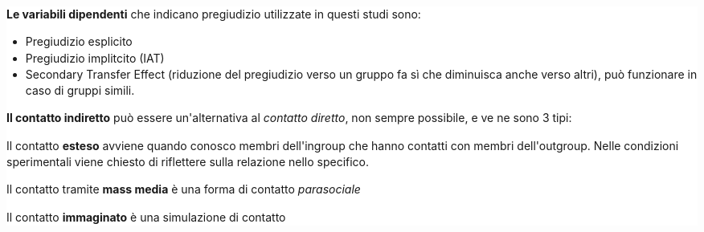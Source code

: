**Le variabili dipendenti** che indicano pregiudizio utilizzate in questi studi sono:  

- Pregiudizio esplicito
- Pregiudizio implitcito (IAT)
- Secondary Transfer Effect (riduzione del pregiudizio verso un gruppo fa sì che diminuisca anche verso altri), può funzionare in caso di gruppi simili.  

**Il contatto indiretto** può essere un'alternativa al *contatto diretto*, non sempre possibile, e ve ne sono 3 tipi:

Il contatto **esteso** avviene quando conosco membri dell'ingroup che hanno contatti con membri dell'outgroup. Nelle condizioni sperimentali viene chiesto di riflettere sulla relazione nello specifico.  

Il contatto tramite **mass media** è una forma di contatto *parasociale*  

Il contatto **immaginato** è una simulazione di contatto 


